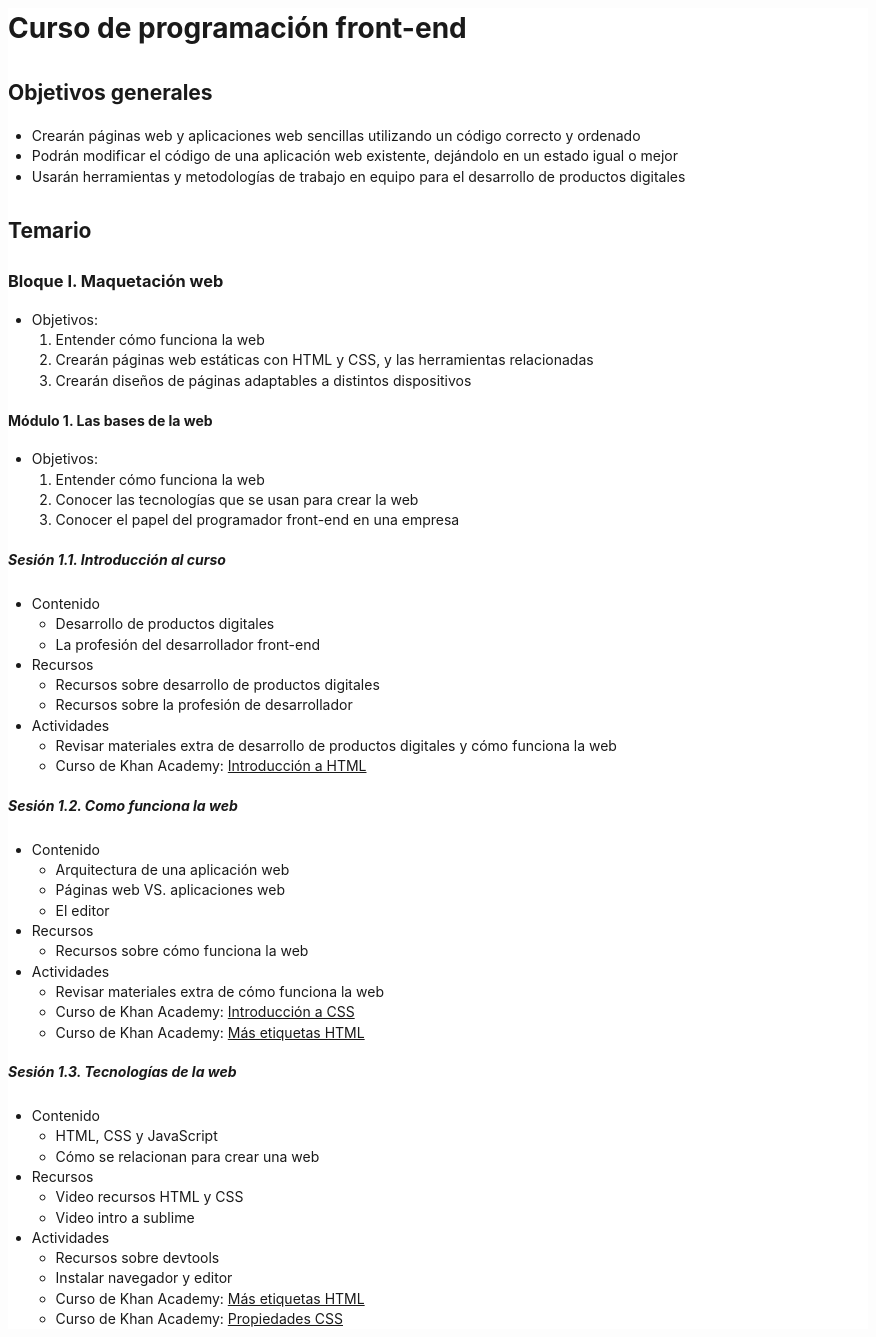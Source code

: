 # Curso de programación front-end

## Objetivos generales
- Crearán páginas web y aplicaciones web sencillas utilizando un código correcto y ordenado
- Podrán modificar el código de una aplicación web existente, dejándolo en un estado igual o mejor
- Usarán herramientas y metodologías de trabajo en equipo para el desarrollo de productos digitales

## Temario

### Bloque I. Maquetación web
- Objetivos:
  1. Entender cómo funciona la web
  2. Crearán páginas web estáticas con HTML y CSS, y las herramientas relacionadas
  3. Crearán diseños de páginas adaptables a distintos dispositivos

#### Módulo 1. Las bases de la web
- Objetivos:
  1. Entender cómo funciona la web
  2. Conocer las tecnologías que se usan para crear la web
  3. Conocer el papel del programador front-end en una empresa

##### Sesión 1.1. Introducción al curso
- Contenido
  - Desarrollo de productos digitales
  - La profesión del desarrollador front-end
- Recursos
  - Recursos sobre desarrollo de productos digitales
  - Recursos sobre la profesión de desarrollador
- Actividades
  - Revisar materiales extra de desarrollo de productos digitales y cómo funciona la web
  - Curso de Khan Academy: [Introducción a HTML][1]

##### Sesión 1.2. Como funciona la web
- Contenido
  - Arquitectura de una aplicación web
  - Páginas web VS. aplicaciones web
  - El editor
- Recursos
  - Recursos sobre cómo funciona la web
- Actividades
  - Revisar materiales extra de cómo funciona la web
  - Curso de Khan Academy: [Introducción a CSS][2]
  - Curso de Khan Academy: [Más etiquetas HTML][3]

##### Sesión 1.3. Tecnologías de la web
- Contenido
  - HTML, CSS y JavaScript
  - Cómo se relacionan para crear una web
- Recursos
  - Video recursos HTML y CSS
  - Video intro a sublime
- Actividades
  - Recursos sobre devtools
  - Instalar navegador y editor
  - Curso de Khan Academy: [Más etiquetas HTML][3]
  - Curso de Khan Academy: [Propiedades CSS][4]


[1]: https://es.khanacademy.org/computing/computer-programming/html-css#intro-to-html
[2]: https://es.khanacademy.org/computing/computer-programming/html-css#intro-to-css
[3]: https://es.khanacademy.org/computing/computer-programming/html-css#html-tags-continued
[4]: https://es.khanacademy.org/computing/computer-programming/html-css#css-text-properties
[5]: https://es.khanacademy.org/computing/computer-programming/html-css#web-development-tools
[6]: https://es.khanacademy.org/computing/computer-programming/html-css#css-layout-properties
[7]: https://es.khanacademy.org/computing/computer-programming/html-css#more-css-selectors
[8]: https://es.khanacademy.org/computing/computer-programming/html-css#more-ways-to-embed-css
[9]: https://developer.mozilla.org/es/docs/Learn/Getting_started_with_the_web/What_will_your_website_look_like
[10]: https://developer.mozilla.org/es/docs/Learn/Getting_started_with_the_web/Manejando_los_archivos